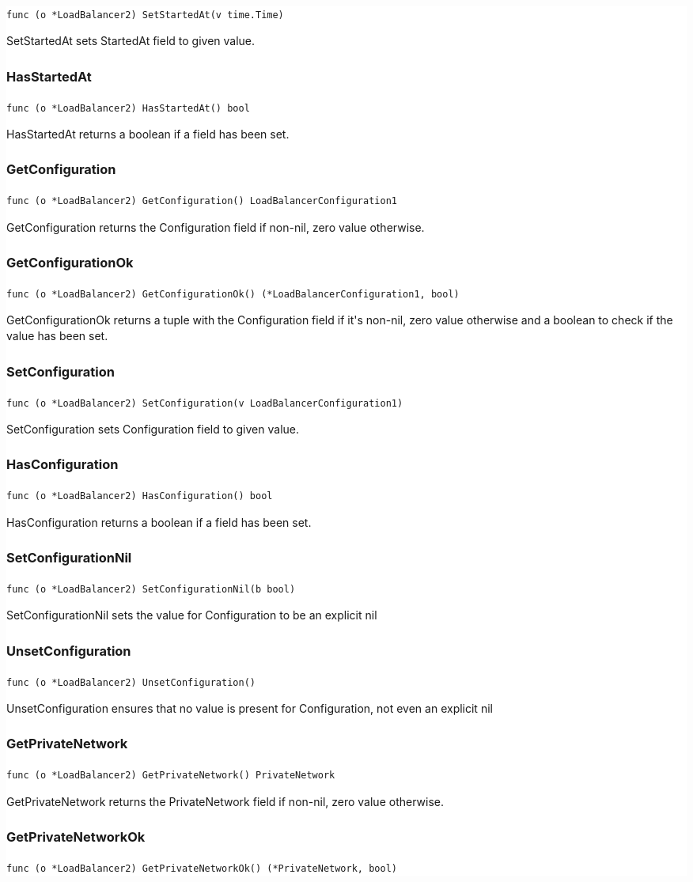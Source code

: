 `func (o *LoadBalancer2) SetStartedAt(v time.Time)`

SetStartedAt sets StartedAt field to given value.

### HasStartedAt

`func (o *LoadBalancer2) HasStartedAt() bool`

HasStartedAt returns a boolean if a field has been set.

### GetConfiguration

`func (o *LoadBalancer2) GetConfiguration() LoadBalancerConfiguration1`

GetConfiguration returns the Configuration field if non-nil, zero value otherwise.

### GetConfigurationOk

`func (o *LoadBalancer2) GetConfigurationOk() (*LoadBalancerConfiguration1, bool)`

GetConfigurationOk returns a tuple with the Configuration field if it's non-nil, zero value otherwise
and a boolean to check if the value has been set.

### SetConfiguration

`func (o *LoadBalancer2) SetConfiguration(v LoadBalancerConfiguration1)`

SetConfiguration sets Configuration field to given value.

### HasConfiguration

`func (o *LoadBalancer2) HasConfiguration() bool`

HasConfiguration returns a boolean if a field has been set.

### SetConfigurationNil

`func (o *LoadBalancer2) SetConfigurationNil(b bool)`

 SetConfigurationNil sets the value for Configuration to be an explicit nil

### UnsetConfiguration
`func (o *LoadBalancer2) UnsetConfiguration()`

UnsetConfiguration ensures that no value is present for Configuration, not even an explicit nil
### GetPrivateNetwork

`func (o *LoadBalancer2) GetPrivateNetwork() PrivateNetwork`

GetPrivateNetwork returns the PrivateNetwork field if non-nil, zero value otherwise.

### GetPrivateNetworkOk

`func (o *LoadBalancer2) GetPrivateNetworkOk() (*PrivateNetwork, bool)`

